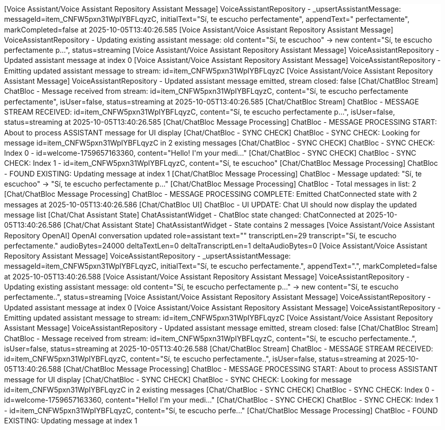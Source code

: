 [Voice Assistant/Voice Assistant Repository Assistant Message] VoiceAssistantRepository - _upsertAssistantMessage: messageId=item_CNFW5pxn31WpIYBFLqyzC, initialText="Sí, te escucho perfectamente", appendText=" perfectamente", markCompleted=false at 2025-10-05T13:40:26.585
[Voice Assistant/Voice Assistant Repository Assistant Message] VoiceAssistantRepository - Updating existing assistant message: old content="Sí, te escuchoo" -> new content="Sí, te escucho perfectamente p...", status=streaming
[Voice Assistant/Voice Assistant Repository Assistant Message] VoiceAssistantRepository - Updated assistant message at index 0
[Voice Assistant/Voice Assistant Repository Assistant Message] VoiceAssistantRepository - Emitting updated assistant message to stream: id=item_CNFW5pxn31WpIYBFLqyzC
[Voice Assistant/Voice Assistant Repository Assistant Message] VoiceAssistantRepository - Updated assistant message emitted, stream closed: false
[Chat/ChatBloc Stream] ChatBloc - Message received from stream: id=item_CNFW5pxn31WpIYBFLqyzC, content="Sí, te escucho perfectamente perfectamente", isUser=false, status=streaming at 2025-10-05T13:40:26.585
[Chat/ChatBloc Stream] ChatBloc - MESSAGE STREAM RECEIVED: id=item_CNFW5pxn31WpIYBFLqyzC, content="Sí, te escucho perfectamente p...", isUser=false, status=streaming at 2025-10-05T13:40:26.585
[Chat/ChatBloc Message Processing] ChatBloc - MESSAGE PROCESSING START: About to process ASSISTANT message for UI display
[Chat/ChatBloc - SYNC CHECK] ChatBloc - SYNC CHECK: Looking for message id=item_CNFW5pxn31WpIYBFLqyzC in 2 existing messages
[Chat/ChatBloc - SYNC CHECK] ChatBloc - SYNC CHECK: Index 0 - id=welcome-1759657163360, content="Hello! I'm your medi..."
[Chat/ChatBloc - SYNC CHECK] ChatBloc - SYNC CHECK: Index 1 - id=item_CNFW5pxn31WpIYBFLqyzC, content="Sí, te escuchoo"
[Chat/ChatBloc Message Processing] ChatBloc - FOUND EXISTING: Updating message at index 1
[Chat/ChatBloc Message Processing] ChatBloc - Message updated: "Sí, te escuchoo" -> "Sí, te escucho perfectamente p..."
[Chat/ChatBloc Message Processing] ChatBloc - Total messages in list: 2
[Chat/ChatBloc Message Processing] ChatBloc - MESSAGE PROCESSING COMPLETE: Emitted ChatConnected state with 2 messages at 2025-10-05T13:40:26.586
[Chat/ChatBloc UI] ChatBloc - UI UPDATE: Chat UI should now display the updated message list
[Chat/Chat Assistant State] ChatAssistantWidget - ChatBloc state changed: ChatConnected at 2025-10-05T13:40:26.586
[Chat/Chat Assistant State] ChatAssistantWidget - State contains 2 messages
[Voice Assistant/Voice Assistant Repository OpenAI] OpenAI conversation updated role=assistant text="<empty>" transcriptLen=29 transcript="Sí, te escucho perfectamente." audioBytes=24000 deltaTextLen=0 deltaTranscriptLen=1 deltaAudioBytes=0
[Voice Assistant/Voice Assistant Repository Assistant Message] VoiceAssistantRepository - _upsertAssistantMessage: messageId=item_CNFW5pxn31WpIYBFLqyzC, initialText="Sí, te escucho perfectamente.", appendText=".", markCompleted=false at 2025-10-05T13:40:26.588
[Voice Assistant/Voice Assistant Repository Assistant Message] VoiceAssistantRepository - Updating existing assistant message: old content="Sí, te escucho perfectamente p..." -> new content="Sí, te escucho perfectamente..", status=streaming
[Voice Assistant/Voice Assistant Repository Assistant Message] VoiceAssistantRepository - Updated assistant message at index 0
[Voice Assistant/Voice Assistant Repository Assistant Message] VoiceAssistantRepository - Emitting updated assistant message to stream: id=item_CNFW5pxn31WpIYBFLqyzC
[Voice Assistant/Voice Assistant Repository Assistant Message] VoiceAssistantRepository - Updated assistant message emitted, stream closed: false
[Chat/ChatBloc Stream] ChatBloc - Message received from stream: id=item_CNFW5pxn31WpIYBFLqyzC, content="Sí, te escucho perfectamente..", isUser=false, status=streaming at 2025-10-05T13:40:26.588
[Chat/ChatBloc Stream] ChatBloc - MESSAGE STREAM RECEIVED: id=item_CNFW5pxn31WpIYBFLqyzC, content="Sí, te escucho perfectamente..", isUser=false, status=streaming at 2025-10-05T13:40:26.588
[Chat/ChatBloc Message Processing] ChatBloc - MESSAGE PROCESSING START: About to process ASSISTANT message for UI display
[Chat/ChatBloc - SYNC CHECK] ChatBloc - SYNC CHECK: Looking for message id=item_CNFW5pxn31WpIYBFLqyzC in 2 existing messages
[Chat/ChatBloc - SYNC CHECK] ChatBloc - SYNC CHECK: Index 0 - id=welcome-1759657163360, content="Hello! I'm your medi..."
[Chat/ChatBloc - SYNC CHECK] ChatBloc - SYNC CHECK: Index 1 - id=item_CNFW5pxn31WpIYBFLqyzC, content="Sí, te escucho perfe..."
[Chat/ChatBloc Message Processing] ChatBloc - FOUND EXISTING: Updating message at index 1